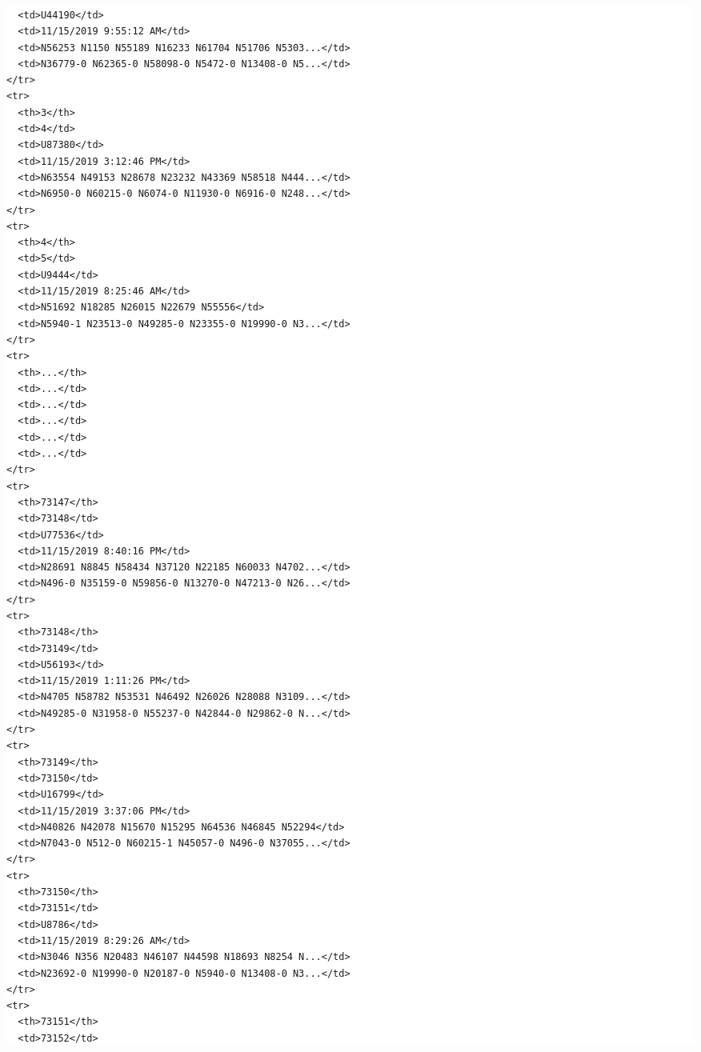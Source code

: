       <td>U44190</td>
      <td>11/15/2019 9:55:12 AM</td>
      <td>N56253 N1150 N55189 N16233 N61704 N51706 N5303...</td>
      <td>N36779-0 N62365-0 N58098-0 N5472-0 N13408-0 N5...</td>
    </tr>
    <tr>
      <th>3</th>
      <td>4</td>
      <td>U87380</td>
      <td>11/15/2019 3:12:46 PM</td>
      <td>N63554 N49153 N28678 N23232 N43369 N58518 N444...</td>
      <td>N6950-0 N60215-0 N6074-0 N11930-0 N6916-0 N248...</td>
    </tr>
    <tr>
      <th>4</th>
      <td>5</td>
      <td>U9444</td>
      <td>11/15/2019 8:25:46 AM</td>
      <td>N51692 N18285 N26015 N22679 N55556</td>
      <td>N5940-1 N23513-0 N49285-0 N23355-0 N19990-0 N3...</td>
    </tr>
    <tr>
      <th>...</th>
      <td>...</td>
      <td>...</td>
      <td>...</td>
      <td>...</td>
      <td>...</td>
    </tr>
    <tr>
      <th>73147</th>
      <td>73148</td>
      <td>U77536</td>
      <td>11/15/2019 8:40:16 PM</td>
      <td>N28691 N8845 N58434 N37120 N22185 N60033 N4702...</td>
      <td>N496-0 N35159-0 N59856-0 N13270-0 N47213-0 N26...</td>
    </tr>
    <tr>
      <th>73148</th>
      <td>73149</td>
      <td>U56193</td>
      <td>11/15/2019 1:11:26 PM</td>
      <td>N4705 N58782 N53531 N46492 N26026 N28088 N3109...</td>
      <td>N49285-0 N31958-0 N55237-0 N42844-0 N29862-0 N...</td>
    </tr>
    <tr>
      <th>73149</th>
      <td>73150</td>
      <td>U16799</td>
      <td>11/15/2019 3:37:06 PM</td>
      <td>N40826 N42078 N15670 N15295 N64536 N46845 N52294</td>
      <td>N7043-0 N512-0 N60215-1 N45057-0 N496-0 N37055...</td>
    </tr>
    <tr>
      <th>73150</th>
      <td>73151</td>
      <td>U8786</td>
      <td>11/15/2019 8:29:26 AM</td>
      <td>N3046 N356 N20483 N46107 N44598 N18693 N8254 N...</td>
      <td>N23692-0 N19990-0 N20187-0 N5940-0 N13408-0 N3...</td>
    </tr>
    <tr>
      <th>73151</th>
      <td>73152</td>
